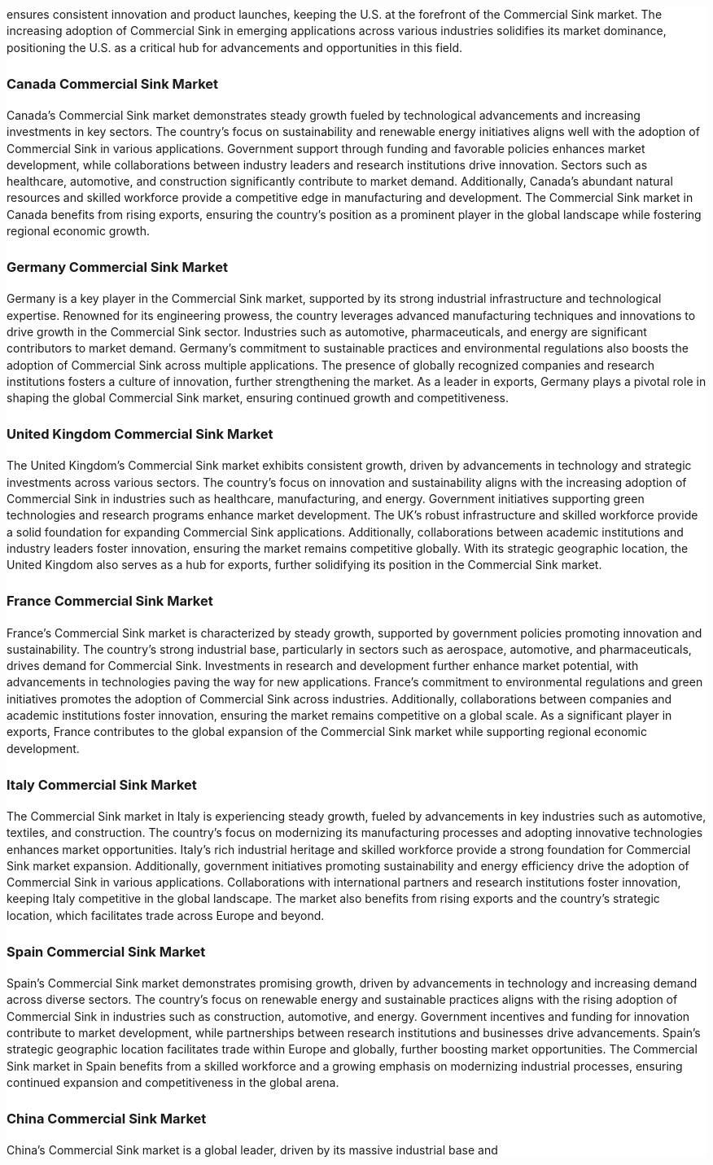 ensures consistent innovation and product launches, keeping the U.S. at the forefront of the Commercial Sink market. The increasing adoption of Commercial Sink in emerging applications across various industries solidifies its market dominance, positioning the U.S. as a critical hub for advancements and opportunities in this field.</p><h3>Canada Commercial Sink Market</h3><p>Canada&rsquo;s Commercial Sink market demonstrates steady growth fueled by technological advancements and increasing investments in key sectors. The country&rsquo;s focus on sustainability and renewable energy initiatives aligns well with the adoption of Commercial Sink in various applications. Government support through funding and favorable policies enhances market development, while collaborations between industry leaders and research institutions drive innovation. Sectors such as healthcare, automotive, and construction significantly contribute to market demand. Additionally, Canada&rsquo;s abundant natural resources and skilled workforce provide a competitive edge in manufacturing and development. The Commercial Sink market in Canada benefits from rising exports, ensuring the country&rsquo;s position as a prominent player in the global landscape while fostering regional economic growth.</p><h3>Germany Commercial Sink Market</h3><p>Germany is a key player in the Commercial Sink market, supported by its strong industrial infrastructure and technological expertise. Renowned for its engineering prowess, the country leverages advanced manufacturing techniques and innovations to drive growth in the Commercial Sink sector. Industries such as automotive, pharmaceuticals, and energy are significant contributors to market demand. Germany&rsquo;s commitment to sustainable practices and environmental regulations also boosts the adoption of Commercial Sink across multiple applications. The presence of globally recognized companies and research institutions fosters a culture of innovation, further strengthening the market. As a leader in exports, Germany plays a pivotal role in shaping the global Commercial Sink market, ensuring continued growth and competitiveness.</p><h3>United Kingdom Commercial Sink Market</h3><p>The United Kingdom&rsquo;s Commercial Sink market exhibits consistent growth, driven by advancements in technology and strategic investments across various sectors. The country&rsquo;s focus on innovation and sustainability aligns with the increasing adoption of Commercial Sink in industries such as healthcare, manufacturing, and energy. Government initiatives supporting green technologies and research programs enhance market development. The UK&rsquo;s robust infrastructure and skilled workforce provide a solid foundation for expanding Commercial Sink applications. Additionally, collaborations between academic institutions and industry leaders foster innovation, ensuring the market remains competitive globally. With its strategic geographic location, the United Kingdom also serves as a hub for exports, further solidifying its position in the Commercial Sink market.</p><h3>France Commercial Sink Market</h3><p>France&rsquo;s Commercial Sink market is characterized by steady growth, supported by government policies promoting innovation and sustainability. The country&rsquo;s strong industrial base, particularly in sectors such as aerospace, automotive, and pharmaceuticals, drives demand for Commercial Sink. Investments in research and development further enhance market potential, with advancements in technologies paving the way for new applications. France&rsquo;s commitment to environmental regulations and green initiatives promotes the adoption of Commercial Sink across industries. Additionally, collaborations between companies and academic institutions foster innovation, ensuring the market remains competitive on a global scale. As a significant player in exports, France contributes to the global expansion of the Commercial Sink market while supporting regional economic development.</p><h3>Italy Commercial Sink Market</h3><p>The Commercial Sink market in Italy is experiencing steady growth, fueled by advancements in key industries such as automotive, textiles, and construction. The country&rsquo;s focus on modernizing its manufacturing processes and adopting innovative technologies enhances market opportunities. Italy&rsquo;s rich industrial heritage and skilled workforce provide a strong foundation for Commercial Sink market expansion. Additionally, government initiatives promoting sustainability and energy efficiency drive the adoption of Commercial Sink in various applications. Collaborations with international partners and research institutions foster innovation, keeping Italy competitive in the global landscape. The market also benefits from rising exports and the country&rsquo;s strategic location, which facilitates trade across Europe and beyond.</p><h3>Spain Commercial Sink Market</h3><p>Spain&rsquo;s Commercial Sink market demonstrates promising growth, driven by advancements in technology and increasing demand across diverse sectors. The country&rsquo;s focus on renewable energy and sustainable practices aligns with the rising adoption of Commercial Sink in industries such as construction, automotive, and energy. Government incentives and funding for innovation contribute to market development, while partnerships between research institutions and businesses drive advancements. Spain&rsquo;s strategic geographic location facilitates trade within Europe and globally, further boosting market opportunities. The Commercial Sink market in Spain benefits from a skilled workforce and a growing emphasis on modernizing industrial processes, ensuring continued expansion and competitiveness in the global arena.</p><h3>China Commercial Sink Market</h3><p>China&rsquo;s Commercial Sink market is a global leader, driven by its massive industrial base and
